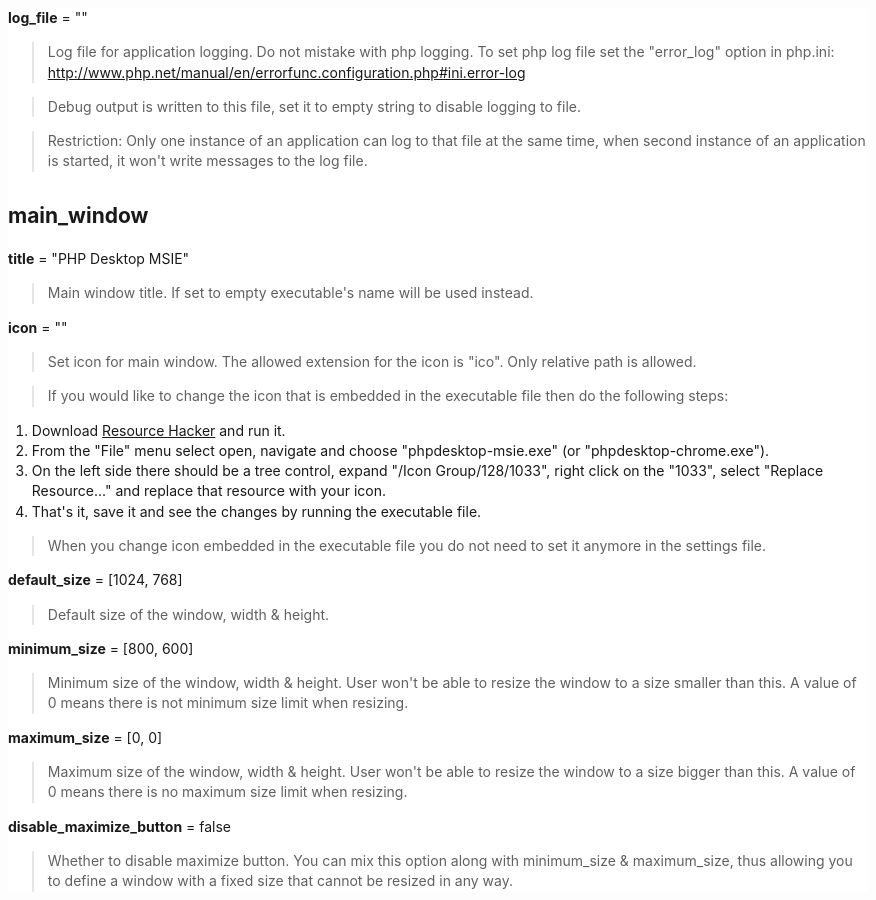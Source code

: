 **log\_file** = ""

> Log file for application logging. Do not mistake with php logging. To set php log file set the
> "error\_log" option in php.ini: http://www.php.net/manual/en/errorfunc.configuration.php#ini.error-log

> Debug output is written to this file, set it to empty
> string to disable logging to file.

> Restriction: Only one instance of an application can log to
> that file at the same time, when second instance of an
> application is started, it won't write messages to the log file.


## main\_window ##

**title** = "PHP Desktop MSIE"

> Main window title. If set to empty executable's name will
> be used instead.

**icon** = ""

> Set icon for main window. The allowed extension for the icon is "ico".
> Only relative path is allowed.

> If you would like to change the icon that is embedded in the
> executable file then do the following steps:

  1. Download [Resource Hacker](http://www.angusj.com/resourcehacker/) and run it.
  1. From the "File" menu select open, navigate and choose "phpdesktop-msie.exe" (or "phpdesktop-chrome.exe").
  1. On the left side there should be a tree control, expand "/Icon Group/128/1033", right click on the "1033", select "Replace Resource..." and replace that resource with your icon.
  1. That's it, save it and see the changes by running the executable file.

> When you change icon embedded in the executable file you do not
> need to set it anymore in the settings file.

**default\_size** = [1024, 768]

> Default size of the window, width & height.

**minimum\_size** = [800, 600]

> Minimum size of the window, width & height. User won't be able
> to resize the window to a size smaller than this. A value of
> 0 means there is not minimum size limit when resizing.

**maximum\_size** = [0, 0]

> Maximum size of the window, width & height. User won't be able
> to resize the window to a size bigger than this. A value of 0
> means there is no maximum size limit when resizing.

**disable\_maximize\_button** = false

> Whether to disable maximize button. You can mix this option
> along with minimum\_size & maximum\_size, thus allowing you to
> define a window with a fixed size that cannot be resized in
> any way.
